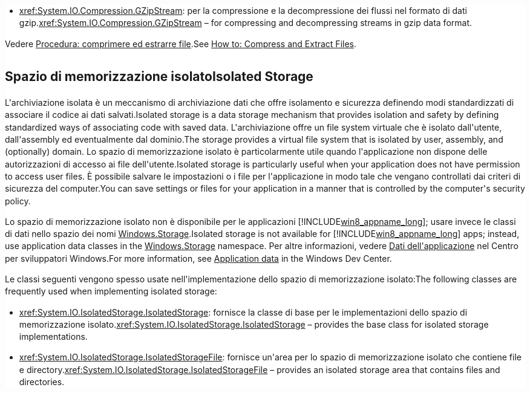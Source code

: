-   <span data-ttu-id="fa073-171"><xref:System.IO.Compression.GZipStream>: per la compressione e la decompressione dei flussi nel formato di dati gzip.</span><span class="sxs-lookup"><span data-stu-id="fa073-171"><xref:System.IO.Compression.GZipStream> – for compressing and decompressing streams in gzip data format.</span></span>  
  
 <span data-ttu-id="fa073-172">Vedere [Procedura: comprimere ed estrarre file](../../../docs/standard/io/how-to-compress-and-extract-files.md).</span><span class="sxs-lookup"><span data-stu-id="fa073-172">See [How to: Compress and Extract Files](../../../docs/standard/io/how-to-compress-and-extract-files.md).</span></span>  
  
## <a name="isolated-storage"></a><span data-ttu-id="fa073-173">Spazio di memorizzazione isolato</span><span class="sxs-lookup"><span data-stu-id="fa073-173">Isolated Storage</span></span>  
 <span data-ttu-id="fa073-174">L'archiviazione isolata è un meccanismo di archiviazione dati che offre isolamento e sicurezza definendo modi standardizzati di associare il codice ai dati salvati.</span><span class="sxs-lookup"><span data-stu-id="fa073-174">Isolated storage is a data storage mechanism that provides isolation and safety by defining standardized ways of associating code with saved data.</span></span> <span data-ttu-id="fa073-175">L'archiviazione offre un file system virtuale che è isolato dall'utente, dall'assembly ed eventualmente dal dominio.</span><span class="sxs-lookup"><span data-stu-id="fa073-175">The storage provides a virtual file system that is isolated by user, assembly, and (optionally) domain.</span></span> <span data-ttu-id="fa073-176">Lo spazio di memorizzazione isolato è particolarmente utile quando l'applicazione non dispone delle autorizzazioni di accesso ai file dell'utente.</span><span class="sxs-lookup"><span data-stu-id="fa073-176">Isolated storage is particularly useful when your application does not have permission to access user files.</span></span> <span data-ttu-id="fa073-177">È possibile salvare le impostazioni o i file per l'applicazione in modo tale che vengano controllati dai criteri di sicurezza del computer.</span><span class="sxs-lookup"><span data-stu-id="fa073-177">You can save settings or files for your application in a manner that is controlled by the computer's security policy.</span></span>  
  
 <span data-ttu-id="fa073-178">Lo spazio di memorizzazione isolato non è disponibile per le applicazioni [!INCLUDE[win8_appname_long](../../../includes/win8-appname-long-md.md)]; usare invece le classi di dati nello spazio dei nomi [Windows.Storage](/uwp/api/Windows.Storage).</span><span class="sxs-lookup"><span data-stu-id="fa073-178">Isolated storage is not available for [!INCLUDE[win8_appname_long](../../../includes/win8-appname-long-md.md)] apps; instead, use application data classes in the [Windows.Storage](/uwp/api/Windows.Storage) namespace.</span></span> <span data-ttu-id="fa073-179">Per altre informazioni, vedere [Dati dell'applicazione](https://docs.microsoft.com/previous-versions/windows/apps/hh464917(v=win.10)) nel Centro per sviluppatori Windows.</span><span class="sxs-lookup"><span data-stu-id="fa073-179">For more information, see [Application data](https://docs.microsoft.com/previous-versions/windows/apps/hh464917(v=win.10)) in the Windows Dev Center.</span></span>  
  
 <span data-ttu-id="fa073-180">Le classi seguenti vengono spesso usate nell'implementazione dello spazio di memorizzazione isolato:</span><span class="sxs-lookup"><span data-stu-id="fa073-180">The following classes are frequently used when implementing isolated storage:</span></span>  
  
-   <span data-ttu-id="fa073-181"><xref:System.IO.IsolatedStorage.IsolatedStorage>: fornisce la classe di base per le implementazioni dello spazio di memorizzazione isolato.</span><span class="sxs-lookup"><span data-stu-id="fa073-181"><xref:System.IO.IsolatedStorage.IsolatedStorage> – provides the base class for isolated storage implementations.</span></span>  
  
-   <span data-ttu-id="fa073-182"><xref:System.IO.IsolatedStorage.IsolatedStorageFile>: fornisce un'area per lo spazio di memorizzazione isolato che contiene file e directory.</span><span class="sxs-lookup"><span data-stu-id="fa073-182"><xref:System.IO.IsolatedStorage.IsolatedStorageFile> – provides an isolated storage area that contains files and directories.</span></span>  
  